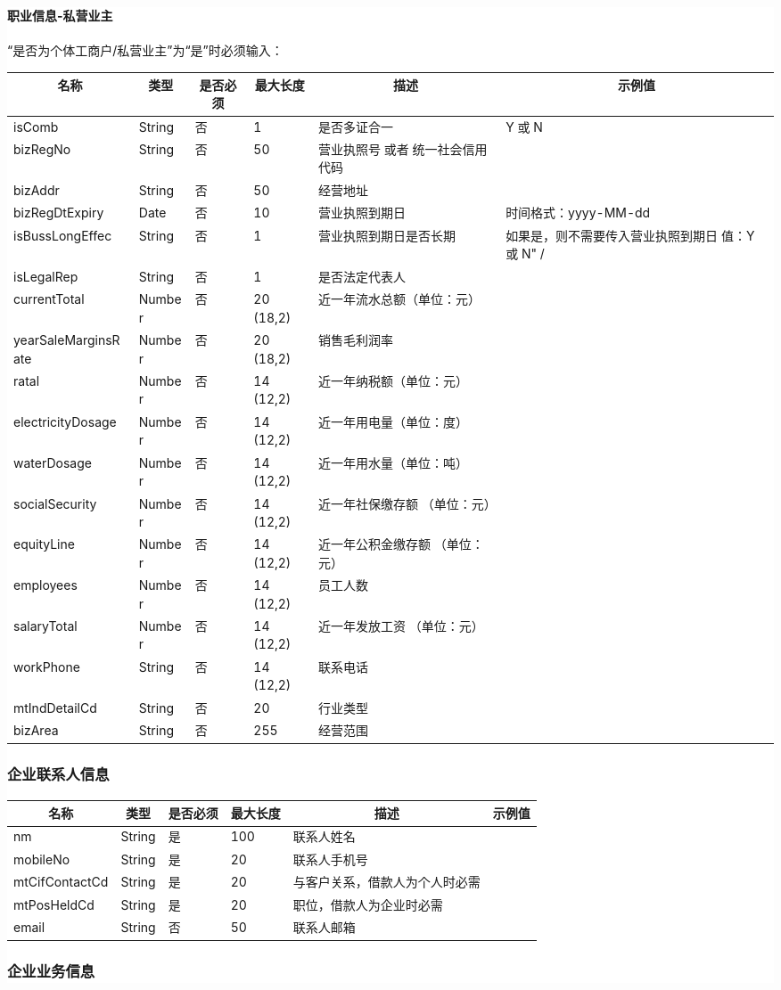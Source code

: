#### 职业信息-私营业主
“是否为个体工商户/私营业主”为“是”时必须输入：

| 名称 | 类型 | 是否必须 | 最大长度 | 描述 | 示例值 |
| --- | --- | --- | --- | --- | --- |
| isComb | String | 否 |  1 | 是否多证合一  |  Y 或 N |
| bizRegNo | String | 否 |  50 | 营业执照号 或者 统一社会信用代码 |  |
| bizAddr | String | 否 |  50 | 经营地址 |  |
| bizRegDtExpiry | Date | 否 |  10 | 营业执照到期日 | 时间格式：yyyy-MM-dd |
| isBussLongEffec | String | 否 |  1 | 营业执照到期日是否长期 | 如果是，则不需要传入营业执照到期日 值：Y 或 N" /
| isLegalRep | String | 否 |  1 | 是否法定代表人  |  |
| currentTotal | Number | 否 |  20 (18,2) | 近一年流水总额（单位：元） |  |
| yearSaleMarginsRate | Number | 否 |  20 (18,2) | 销售毛利润率 |  |
| ratal | Number | 否 |  14 (12,2)| 近一年纳税额（单位：元） |  |
| electricityDosage | Number | 否 |  14 (12,2)| 近一年用电量（单位：度） |  |
| waterDosage | Number | 否 |  14 (12,2)| 近一年用水量（单位：吨） |  |
| socialSecurity | Number | 否 |  14 (12,2)| 近一年社保缴存额 （单位：元） |  |
| equityLine | Number | 否 |  14 (12,2)| 近一年公积金缴存额 （单位：元） |  |
| employees | Number | 否 |  14 (12,2)| 员工人数 |  |
| salaryTotal | Number | 否 |  14 (12,2)| 近一年发放工资 （单位：元） |  |
| workPhone | String | 否 |  14 (12,2)| 联系电话 |  |
| mtIndDetailCd | String | 否 |  20 | 行业类型 |  |
| bizArea | String | 否 |  255 | 经营范围 |  ||

### 企业联系人信息
| 名称 | 类型 | 是否必须 | 最大长度 | 描述 | 示例值 |
| --- | --- | --- | --- | --- | --- |
| nm | String | 是 | 100 | 联系人姓名 | |
| mobileNo | String | 是 | 20 | 联系人手机号 | |
| mtCifContactCd | String | 是 | 20 | 与客户关系，借款人为个人时必需 | |
| mtPosHeldCd | String | 是 | 20 | 职位，借款人为企业时必需 | |
| email | String | 否 | 50 | 联系人邮箱 | ||


### 企业业务信息
